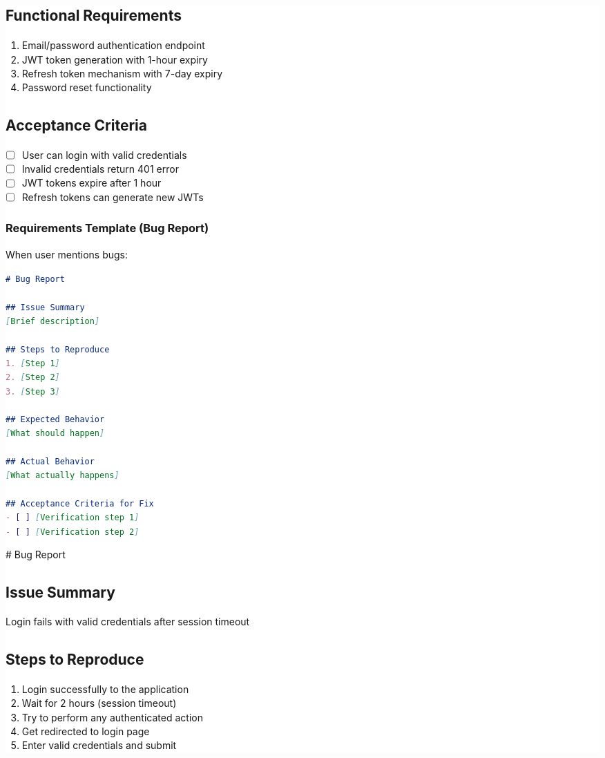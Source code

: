 ## Functional Requirements
1. Email/password authentication endpoint
2. JWT token generation with 1-hour expiry
3. Refresh token mechanism with 7-day expiry
4. Password reset functionality

## Acceptance Criteria
- [ ] User can login with valid credentials
- [ ] Invalid credentials return 401 error
- [ ] JWT tokens expire after 1 hour
- [ ] Refresh tokens can generate new JWTs
</example>

### Requirements Template (Bug Report)
When user mentions bugs:

```markdown
# Bug Report

## Issue Summary
[Brief description]

## Steps to Reproduce
1. [Step 1]
2. [Step 2]
3. [Step 3]

## Expected Behavior
[What should happen]

## Actual Behavior
[What actually happens]

## Acceptance Criteria for Fix
- [ ] [Verification step 1]
- [ ] [Verification step 2]
```

<example>
# Bug Report

## Issue Summary
Login fails with valid credentials after session timeout

## Steps to Reproduce
1. Login successfully to the application
2. Wait for 2 hours (session timeout)
3. Try to perform any authenticated action
4. Get redirected to login page
5. Enter valid credentials and submit
